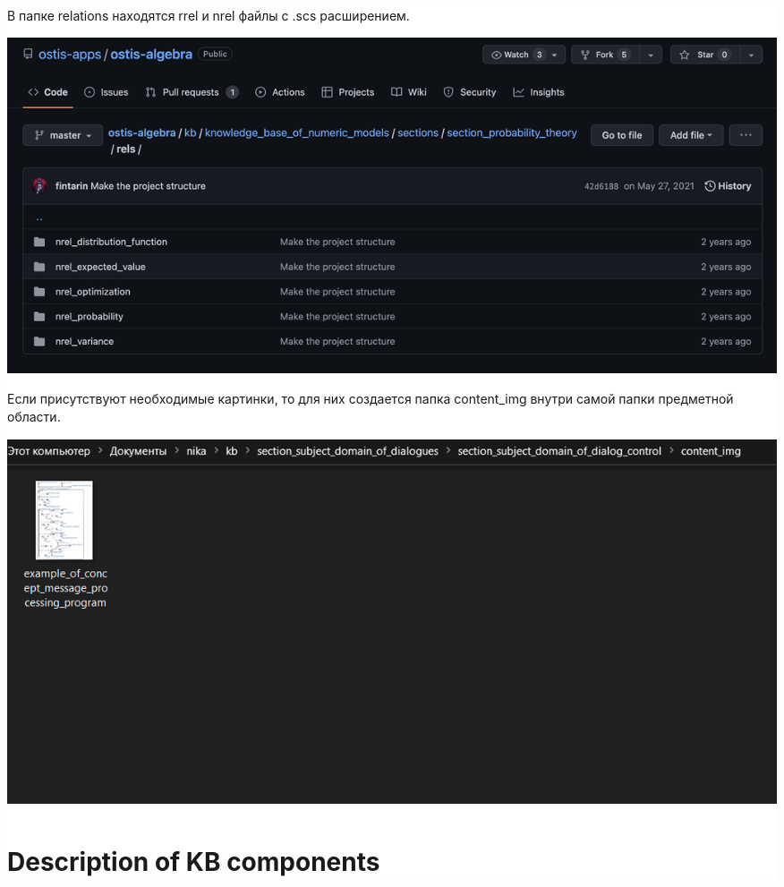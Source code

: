 В папке relations находятся rrel и nrel файлы с .scs расширением.

![Структура section_subject_domain папки ostis-algebra](images/relations.png "Структура section_subject_domain папки ostis-algebra")

Если присутствуют необходимые картинки, то для них создается папка content_img внутри самой папки предметной области.

![Структура папки content_img ostis-algebra](images/images.png "Структура папки content_img ostis-algebra")



# Description of KB components
